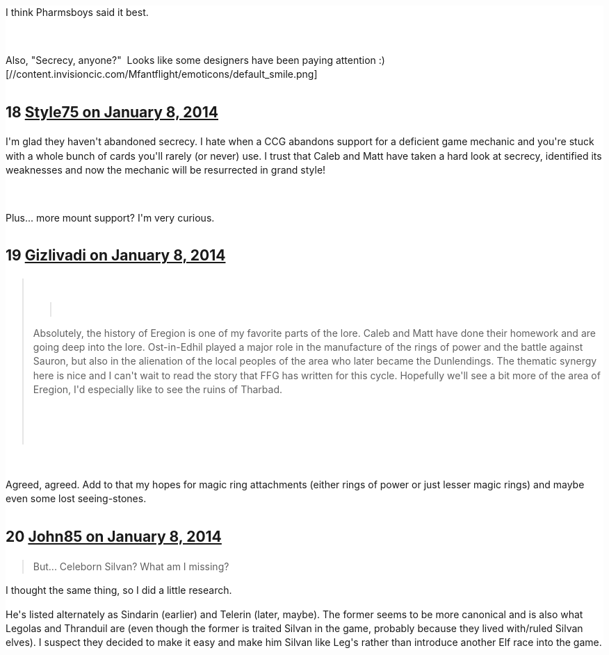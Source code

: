 I think Pharmsboys said it best.

 

Also, "Secrecy, anyone?"  Looks like some designers have been paying attention :) [//content.invisioncic.com/Mfantflight/emoticons/default_smile.png]

## 18 [Style75 on January 8, 2014](https://community.fantasyflightgames.com/topic/96476-another-new-preview/?do=findComment&comment=948536)

I'm glad they haven't abandoned secrecy. I hate when a CCG abandons support for a deficient game mechanic and you're stuck with a whole bunch of cards you'll rarely (or never) use. I trust that Caleb and Matt have taken a hard look at secrecy, identified its weaknesses and now the mechanic will be resurrected in grand style!

 

Plus... more mount support? I'm very curious.

## 19 [Gizlivadi on January 8, 2014](https://community.fantasyflightgames.com/topic/96476-another-new-preview/?do=findComment&comment=948542)

>  
> 
> >  
> 
> Absolutely, the history of Eregion is one of my favorite parts of the lore. Caleb and Matt have done their homework and are going deep into the lore. Ost-in-Edhil played a major role in the manufacture of the rings of power and the battle against Sauron, but also in the alienation of the local peoples of the area who later became the Dunlendings. The thematic synergy here is nice and I can't wait to read the story that FFG has written for this cycle. Hopefully we'll see a bit more of the area of Eregion, I'd especially like to see the ruins of Tharbad.
> 
>  
> 
>  

 

Agreed, agreed. Add to that my hopes for magic ring attachments (either rings of power or just lesser magic rings) and maybe even some lost seeing-stones. 

## 20 [John85 on January 8, 2014](https://community.fantasyflightgames.com/topic/96476-another-new-preview/?do=findComment&comment=948574)

> But... Celeborn Silvan? What am I missing?

I thought the same thing, so I did a little research.

He's listed alternately as Sindarin (earlier) and Telerin (later, maybe). The former seems to be more canonical and is also what Legolas and Thranduil are (even though the former is traited Silvan in the game, probably because they lived with/ruled Silvan elves). I suspect they decided to make it easy and make him Silvan like Leg's rather than introduce another Elf race into the game.
